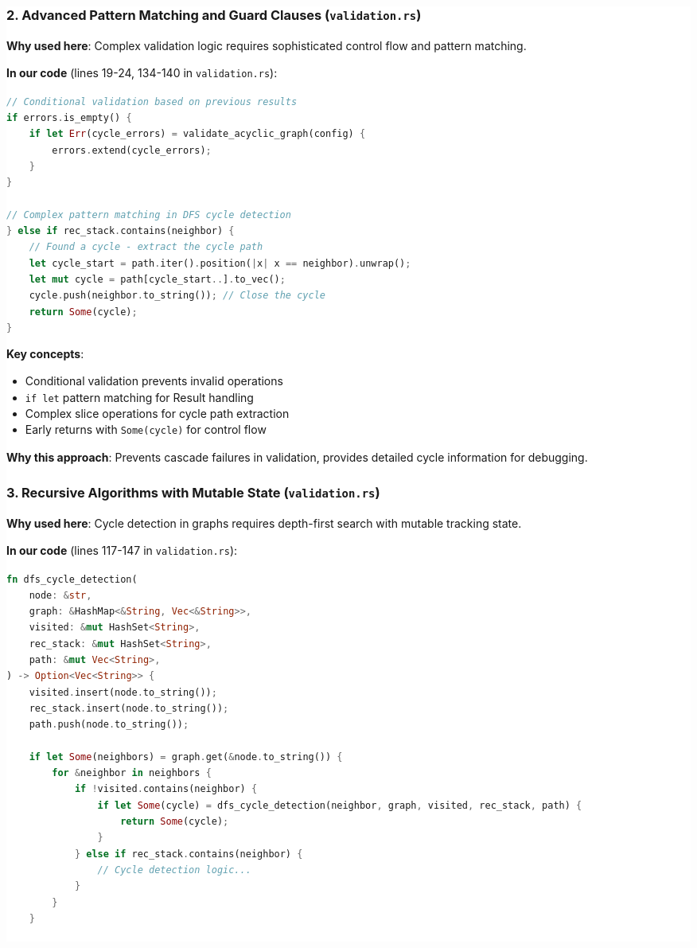 ### 2. Advanced Pattern Matching and Guard Clauses (`validation.rs`)

**Why used here**: Complex validation logic requires sophisticated control flow and pattern matching.

**In our code** (lines 19-24, 134-140 in `validation.rs`):
```rust
// Conditional validation based on previous results
if errors.is_empty() {
    if let Err(cycle_errors) = validate_acyclic_graph(config) {
        errors.extend(cycle_errors);
    }
}

// Complex pattern matching in DFS cycle detection
} else if rec_stack.contains(neighbor) {
    // Found a cycle - extract the cycle path
    let cycle_start = path.iter().position(|x| x == neighbor).unwrap();
    let mut cycle = path[cycle_start..].to_vec();
    cycle.push(neighbor.to_string()); // Close the cycle
    return Some(cycle);
}
```

**Key concepts**:
- Conditional validation prevents invalid operations
- `if let` pattern matching for Result handling
- Complex slice operations for cycle path extraction
- Early returns with `Some(cycle)` for control flow

**Why this approach**: Prevents cascade failures in validation, provides detailed cycle information for debugging.

### 3. Recursive Algorithms with Mutable State (`validation.rs`)

**Why used here**: Cycle detection in graphs requires depth-first search with mutable tracking state.

**In our code** (lines 117-147 in `validation.rs`):
```rust
fn dfs_cycle_detection(
    node: &str,
    graph: &HashMap<&String, Vec<&String>>,
    visited: &mut HashSet<String>,
    rec_stack: &mut HashSet<String>,
    path: &mut Vec<String>,
) -> Option<Vec<String>> {
    visited.insert(node.to_string());
    rec_stack.insert(node.to_string());
    path.push(node.to_string());
    
    if let Some(neighbors) = graph.get(&node.to_string()) {
        for &neighbor in neighbors {
            if !visited.contains(neighbor) {
                if let Some(cycle) = dfs_cycle_detection(neighbor, graph, visited, rec_stack, path) {
                    return Some(cycle);
                }
            } else if rec_stack.contains(neighbor) {
                // Cycle detection logic...
            }
        }
    }
    
```